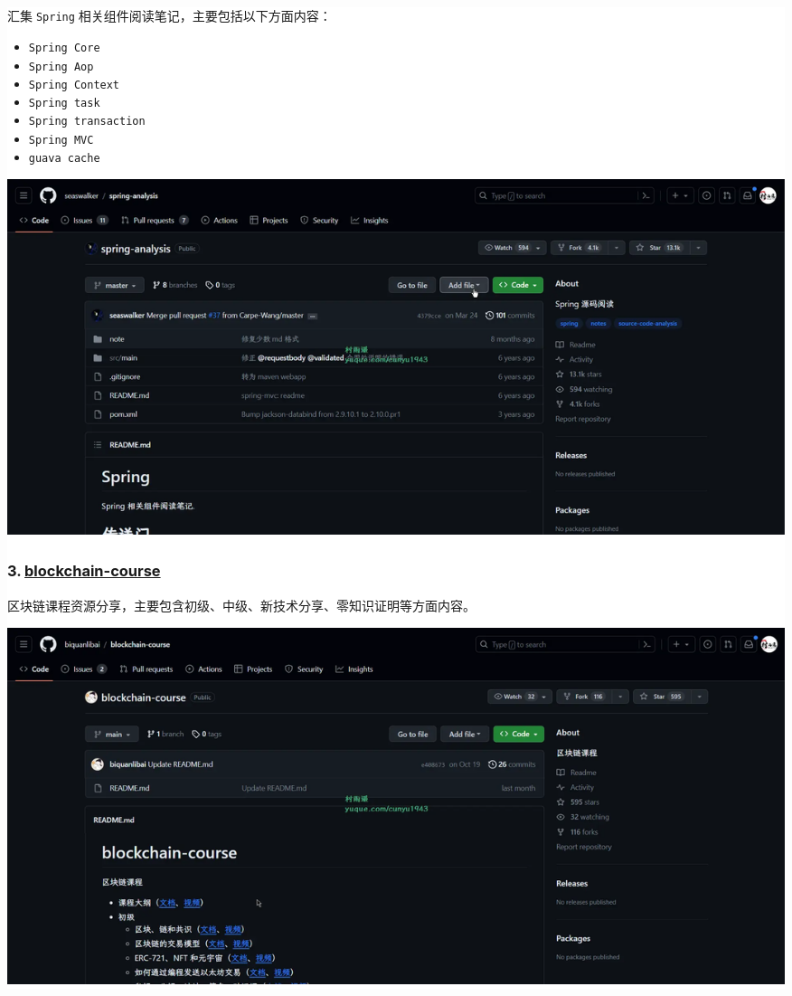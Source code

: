汇集 `Spring` 相关组件阅读笔记，主要包括以下方面内容：
- `Spring Core`
- `Spring Aop`
- `Spring Context`
- `Spring task`
- `Spring transaction`
- `Spring MVC`
- `guava cache`

![](assets/1701044396509.webp)

### 3. [blockchain-course](https://github.com/biquanlibai/blockchain-course)

区块链课程资源分享，主要包含初级、中级、新技术分享、零知识证明等方面内容。

![](assets/1701044420284.webp)
